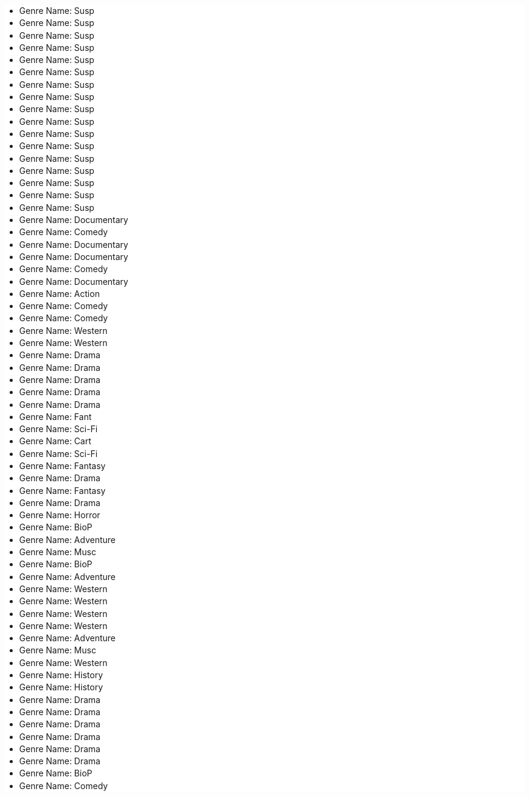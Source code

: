 - Genre Name: Susp
- Genre Name: Susp
- Genre Name: Susp
- Genre Name: Susp
- Genre Name: Susp
- Genre Name: Susp
- Genre Name: Susp
- Genre Name: Susp
- Genre Name: Susp
- Genre Name: Susp
- Genre Name: Susp
- Genre Name: Susp
- Genre Name: Susp
- Genre Name: Susp
- Genre Name: Susp
- Genre Name: Susp
- Genre Name: Susp
- Genre Name: Documentary
- Genre Name: Comedy
- Genre Name: Documentary
- Genre Name: Documentary
- Genre Name: Comedy
- Genre Name: Documentary
- Genre Name: Action
- Genre Name: Comedy
- Genre Name: Comedy
- Genre Name: Western
- Genre Name: Western
- Genre Name: Drama
- Genre Name: Drama
- Genre Name: Drama
- Genre Name: Drama
- Genre Name: Drama
- Genre Name: Fant 
- Genre Name: Sci-Fi
- Genre Name: Cart
- Genre Name: Sci-Fi
- Genre Name: Fantasy
- Genre Name: Drama
- Genre Name: Fantasy
- Genre Name: Drama
- Genre Name: Horror
- Genre Name: BioP
- Genre Name: Adventure
- Genre Name: Musc
- Genre Name: BioP
- Genre Name: Adventure
- Genre Name: Western
- Genre Name: Western
- Genre Name: Western
- Genre Name: Western
- Genre Name: Adventure
- Genre Name: Musc
- Genre Name: Western
- Genre Name: History
- Genre Name: History
- Genre Name: Drama
- Genre Name: Drama
- Genre Name: Drama
- Genre Name: Drama
- Genre Name: Drama
- Genre Name: Drama
- Genre Name: BioP
- Genre Name: Comedy
